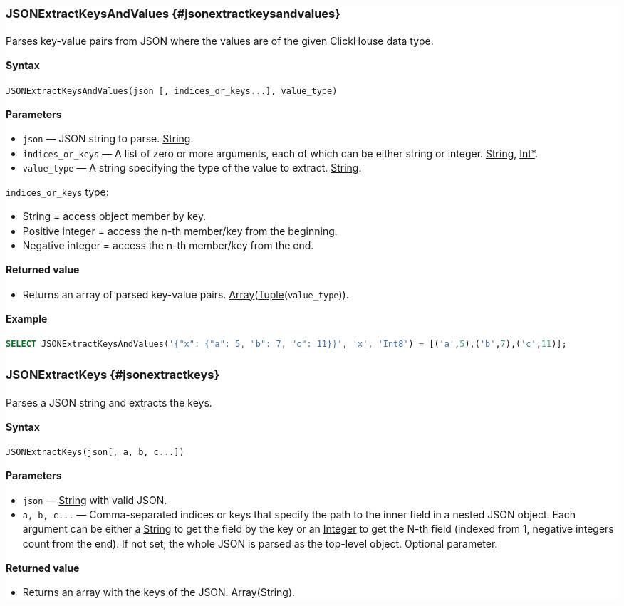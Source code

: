 
### JSONExtractKeysAndValues {#jsonextractkeysandvalues}

Parses key-value pairs from JSON where the values are of the given ClickHouse data type.

**Syntax**

```sql
JSONExtractKeysAndValues(json [, indices_or_keys...], value_type)
```

**Parameters**

- `json` — JSON string to parse. [String](../data-types/string.md).
- `indices_or_keys` — A list of zero or more arguments, each of which can be either string or integer. [String](../data-types/string.md), [Int*](../data-types/int-uint.md).
- `value_type` — A string specifying the type of the value to extract. [String](../data-types/string.md). 

`indices_or_keys` type:
- String = access object member by key.
- Positive integer = access the n-th member/key from the beginning.
- Negative integer = access the n-th member/key from the end.

**Returned value**

- Returns an array of parsed key-value pairs. [Array](../data-types/array.md)([Tuple](../data-types/tuple.md)(`value_type`)). 

**Example**

``` sql
SELECT JSONExtractKeysAndValues('{"x": {"a": 5, "b": 7, "c": 11}}', 'x', 'Int8') = [('a',5),('b',7),('c',11)];
```

### JSONExtractKeys {#jsonextractkeys}

Parses a JSON string and extracts the keys.

**Syntax**

``` sql
JSONExtractKeys(json[, a, b, c...])
```

**Parameters**

- `json` — [String](../data-types/string.md) with valid JSON.
- `a, b, c...` — Comma-separated indices or keys that specify the path to the inner field in a nested JSON object. Each argument can be either a [String](../data-types/string.md) to get the field by the key or an [Integer](../data-types/int-uint.md) to get the N-th field (indexed from 1, negative integers count from the end). If not set, the whole JSON is parsed as the top-level object. Optional parameter.

**Returned value**

- Returns an array with the keys of the JSON. [Array](../data-types/array.md)([String](../data-types/string.md)).
